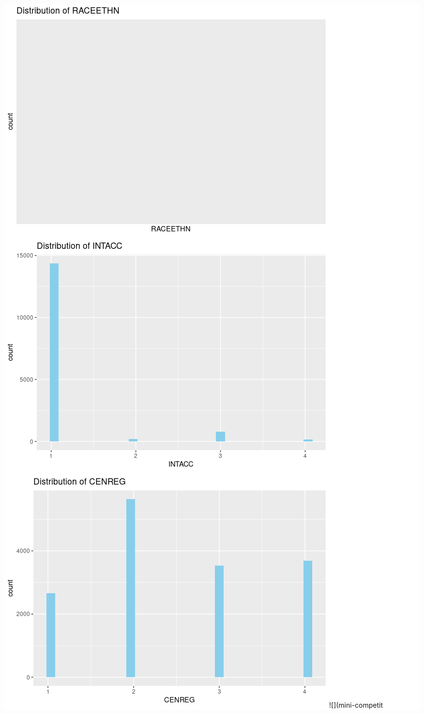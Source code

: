 ![](mini-competition_files/figure-gfm/unnamed-chunk-8-65.png)![](mini-competition_files/figure-gfm/unnamed-chunk-8-66.png)![](mini-competition_files/figure-gfm/unnamed-chunk-8-67.png)![](mini-competit